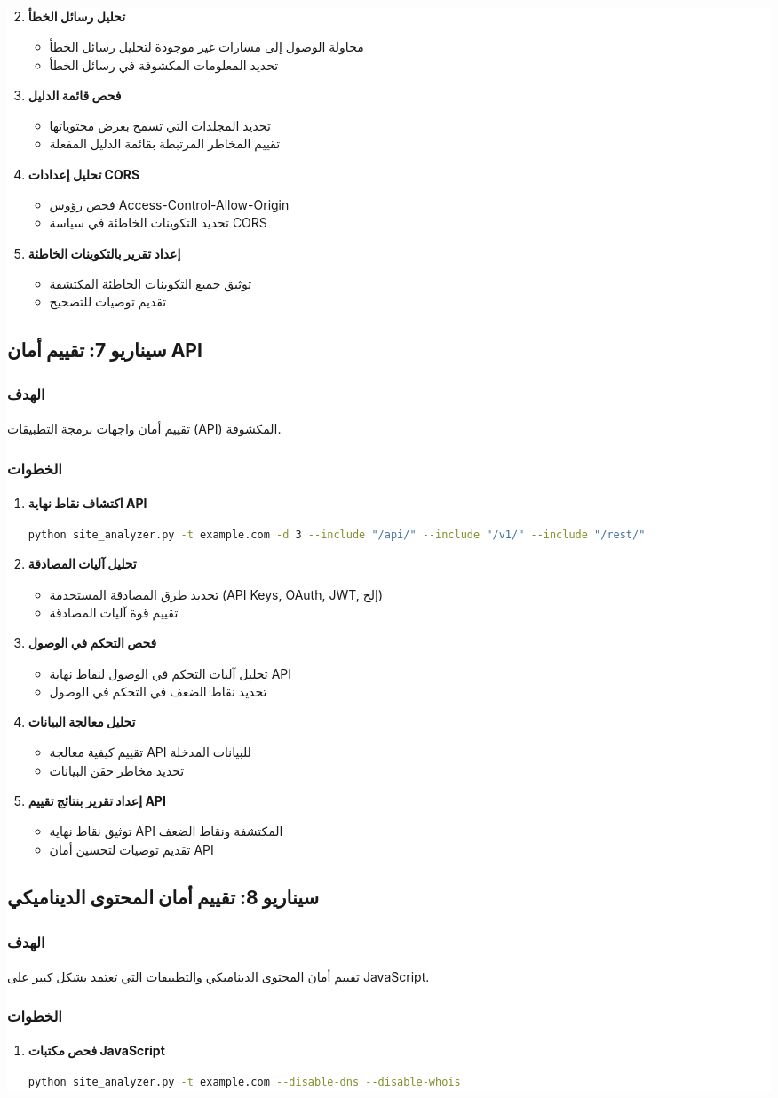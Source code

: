 2. **تحليل رسائل الخطأ**
   - محاولة الوصول إلى مسارات غير موجودة لتحليل رسائل الخطأ
   - تحديد المعلومات المكشوفة في رسائل الخطأ

3. **فحص قائمة الدليل**
   - تحديد المجلدات التي تسمح بعرض محتوياتها
   - تقييم المخاطر المرتبطة بقائمة الدليل المفعلة

4. **تحليل إعدادات CORS**
   - فحص رؤوس Access-Control-Allow-Origin
   - تحديد التكوينات الخاطئة في سياسة CORS

5. **إعداد تقرير بالتكوينات الخاطئة**
   - توثيق جميع التكوينات الخاطئة المكتشفة
   - تقديم توصيات للتصحيح

## سيناريو 7: تقييم أمان API

### الهدف
تقييم أمان واجهات برمجة التطبيقات (API) المكشوفة.

### الخطوات

1. **اكتشاف نقاط نهاية API**
   ```bash
   python site_analyzer.py -t example.com -d 3 --include "/api/" --include "/v1/" --include "/rest/"
   ```

2. **تحليل آليات المصادقة**
   - تحديد طرق المصادقة المستخدمة (API Keys, OAuth, JWT, إلخ)
   - تقييم قوة آليات المصادقة

3. **فحص التحكم في الوصول**
   - تحليل آليات التحكم في الوصول لنقاط نهاية API
   - تحديد نقاط الضعف في التحكم في الوصول

4. **تحليل معالجة البيانات**
   - تقييم كيفية معالجة API للبيانات المدخلة
   - تحديد مخاطر حقن البيانات

5. **إعداد تقرير بنتائج تقييم API**
   - توثيق نقاط نهاية API المكتشفة ونقاط الضعف
   - تقديم توصيات لتحسين أمان API

## سيناريو 8: تقييم أمان المحتوى الديناميكي

### الهدف
تقييم أمان المحتوى الديناميكي والتطبيقات التي تعتمد بشكل كبير على JavaScript.

### الخطوات

1. **فحص مكتبات JavaScript**
   ```bash
   python site_analyzer.py -t example.com --disable-dns --disable-whois
   ```
